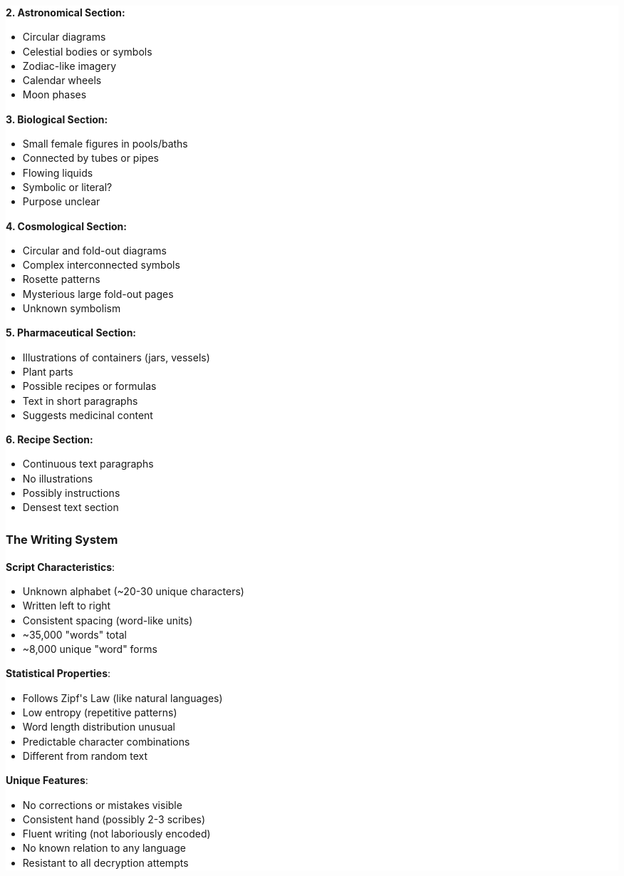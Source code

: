 **2. Astronomical Section:**
- Circular diagrams
- Celestial bodies or symbols
- Zodiac-like imagery
- Calendar wheels
- Moon phases

**3. Biological Section:**
- Small female figures in pools/baths
- Connected by tubes or pipes
- Flowing liquids
- Symbolic or literal?
- Purpose unclear

**4. Cosmological Section:**
- Circular and fold-out diagrams
- Complex interconnected symbols
- Rosette patterns
- Mysterious large fold-out pages
- Unknown symbolism

**5. Pharmaceutical Section:**
- Illustrations of containers (jars, vessels)
- Plant parts
- Possible recipes or formulas
- Text in short paragraphs
- Suggests medicinal content

**6. Recipe Section:**
- Continuous text paragraphs
- No illustrations
- Possibly instructions
- Densest text section

### The Writing System

**Script Characteristics**:
- Unknown alphabet (~20-30 unique characters)
- Written left to right
- Consistent spacing (word-like units)
- ~35,000 "words" total
- ~8,000 unique "word" forms

**Statistical Properties**:
- Follows Zipf's Law (like natural languages)
- Low entropy (repetitive patterns)
- Word length distribution unusual
- Predictable character combinations
- Different from random text

**Unique Features**:
- No corrections or mistakes visible
- Consistent hand (possibly 2-3 scribes)
- Fluent writing (not laboriously encoded)
- No known relation to any language
- Resistant to all decryption attempts
